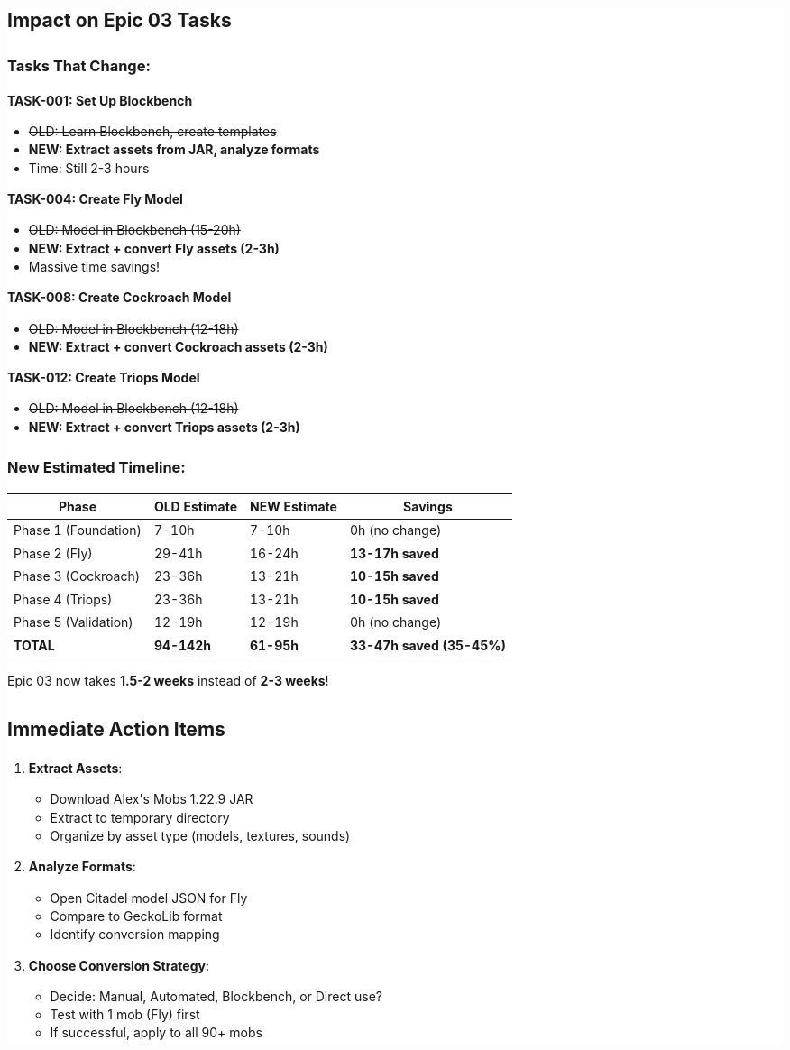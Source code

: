 ## Impact on Epic 03 Tasks

### Tasks That Change:

**TASK-001: Set Up Blockbench**
- ~~OLD: Learn Blockbench, create templates~~
- **NEW: Extract assets from JAR, analyze formats**
- Time: Still 2-3 hours

**TASK-004: Create Fly Model**
- ~~OLD: Model in Blockbench (15-20h)~~
- **NEW: Extract + convert Fly assets (2-3h)**
- Massive time savings!

**TASK-008: Create Cockroach Model**
- ~~OLD: Model in Blockbench (12-18h)~~
- **NEW: Extract + convert Cockroach assets (2-3h)**

**TASK-012: Create Triops Model**
- ~~OLD: Model in Blockbench (12-18h)~~
- **NEW: Extract + convert Triops assets (2-3h)**

### New Estimated Timeline:

| Phase | OLD Estimate | NEW Estimate | Savings |
|-------|--------------|--------------|---------|
| Phase 1 (Foundation) | 7-10h | 7-10h | 0h (no change) |
| Phase 2 (Fly) | 29-41h | 16-24h | **13-17h saved** |
| Phase 3 (Cockroach) | 23-36h | 13-21h | **10-15h saved** |
| Phase 4 (Triops) | 23-36h | 13-21h | **10-15h saved** |
| Phase 5 (Validation) | 12-19h | 12-19h | 0h (no change) |
| **TOTAL** | **94-142h** | **61-95h** | **33-47h saved (35-45%)** |

Epic 03 now takes **1.5-2 weeks** instead of **2-3 weeks**!

## Immediate Action Items

1. **Extract Assets**:
   - Download Alex's Mobs 1.22.9 JAR
   - Extract to temporary directory
   - Organize by asset type (models, textures, sounds)

2. **Analyze Formats**:
   - Open Citadel model JSON for Fly
   - Compare to GeckoLib format
   - Identify conversion mapping

3. **Choose Conversion Strategy**:
   - Decide: Manual, Automated, Blockbench, or Direct use?
   - Test with 1 mob (Fly) first
   - If successful, apply to all 90+ mobs
